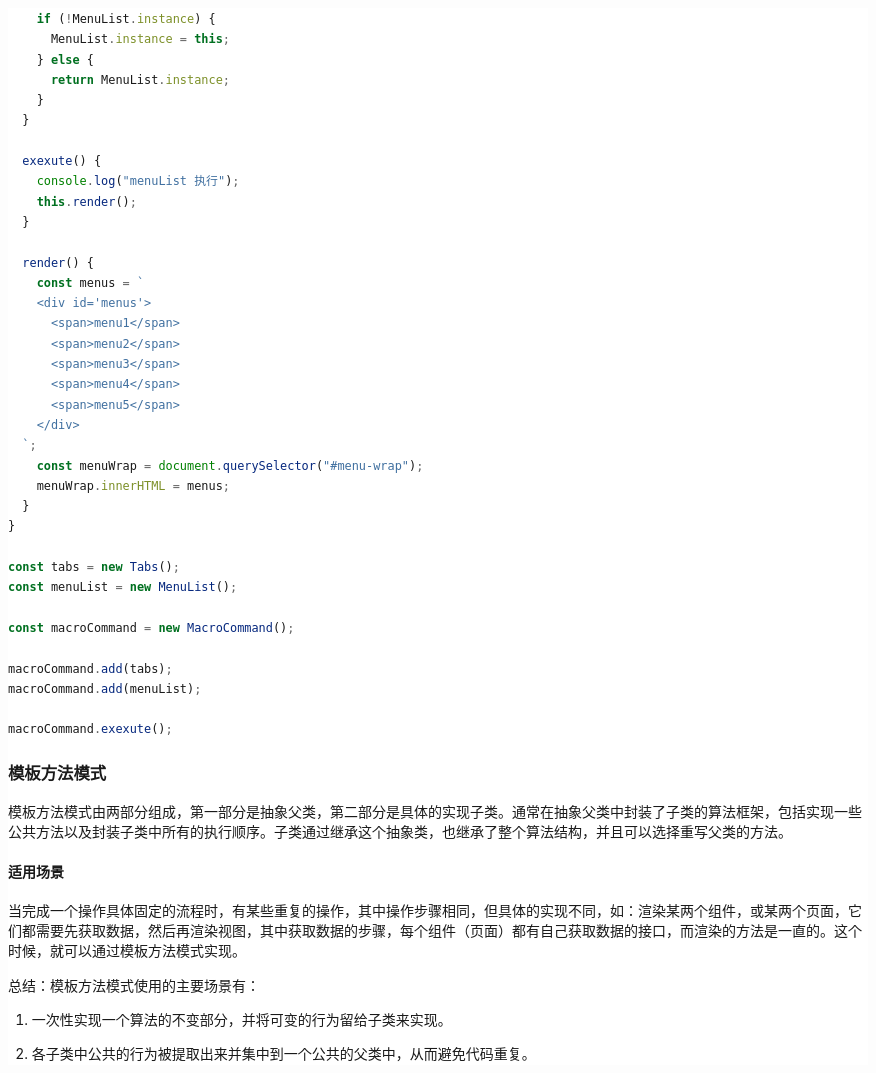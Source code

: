 ```js
    if (!MenuList.instance) {
      MenuList.instance = this;
    } else {
      return MenuList.instance;
    }
  }

  exexute() {
    console.log("menuList 执行");
    this.render();
  }

  render() {
    const menus = `
    <div id='menus'>
      <span>menu1</span>
      <span>menu2</span>
      <span>menu3</span>
      <span>menu4</span>
      <span>menu5</span>
    </div>
  `;
    const menuWrap = document.querySelector("#menu-wrap");
    menuWrap.innerHTML = menus;
  }
}

const tabs = new Tabs();
const menuList = new MenuList();

const macroCommand = new MacroCommand();

macroCommand.add(tabs);
macroCommand.add(menuList);

macroCommand.exexute();
```

### 模板方法模式

模板方法模式由两部分组成，第一部分是抽象父类，第二部分是具体的实现子类。通常在抽象父类中封装了子类的算法框架，包括实现一些公共方法以及封装子类中所有的执行顺序。子类通过继承这个抽象类，也继承了整个算法结构，并且可以选择重写父类的方法。

#### 适用场景

当完成一个操作具体固定的流程时，有某些重复的操作，其中操作步骤相同，但具体的实现不同，如：渲染某两个组件，或某两个页面，它们都需要先获取数据，然后再渲染视图，其中获取数据的步骤，每个组件（页面）都有自己获取数据的接口，而渲染的方法是一直的。这个时候，就可以通过模板方法模式实现。

总结：模板方法模式使用的主要场景有：

1. 一次性实现一个算法的不变部分，并将可变的行为留给子类来实现。

2. 各子类中公共的行为被提取出来并集中到一个公共的父类中，从而避免代码重复。

